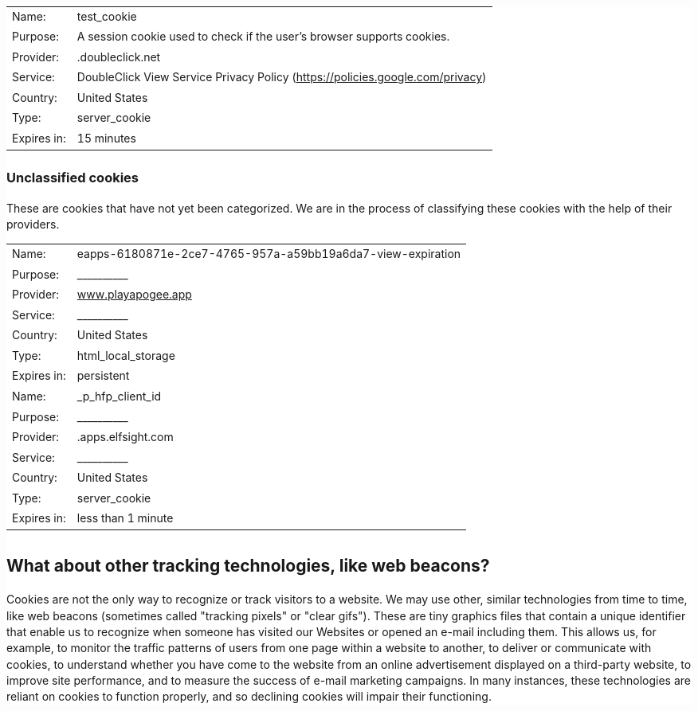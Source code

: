 |   |   |
|---|---|
| Name:  |      test_cookie |
| Purpose:  |   A session cookie used to check if the user’s browser supports cookies. |
| Provider:  |  .doubleclick.net |
| Service:  |   DoubleClick View Service Privacy Policy (https://policies.google.com/privacy) |
| Country:  |   United States |
| Type:  |      server_cookie |
| Expires in: | 15 minutes |

### Unclassified cookies

These are cookies that have not yet been categorized. We are in the process of classifying these cookies with the help of their providers.

|   |   |
|---|---|
| Name:  |      eapps-6180871e-2ce7-4765-957a-a59bb19a6da7-view-expiration |
| Purpose:  |   __________ |
| Provider:  |  www.playapogee.app |
| Service:  |   __________ |
| Country:  |   United States |
| Type:  |      html_local_storage |
| Expires in: | persistent |
| Name:  |      _p_hfp_client_id |
| Purpose:  |   __________ |
| Provider:  |  .apps.elfsight.com |
| Service:  |   __________ |
| Country:  |   United States |
| Type:  |      server_cookie |
| Expires in: | less than 1 minute |

## What about other tracking technologies, like web beacons?

Cookies are not the only way to recognize or track visitors to a website. We may use other, similar technologies from time to time, like web beacons (sometimes called "tracking pixels" or "clear gifs"). These are tiny graphics files that contain a unique identifier that enable us to recognize when someone has visited our Websites or opened an e-mail including them. This allows us, for example, to monitor the traffic patterns of users from one page within a website to another, to deliver or communicate with cookies, to understand whether you have come to the website from an online advertisement displayed on a third-party website, to improve site performance, and to measure the success of e-mail marketing campaigns. In many instances, these technologies are reliant on cookies to function properly, and so declining cookies will impair their functioning.
